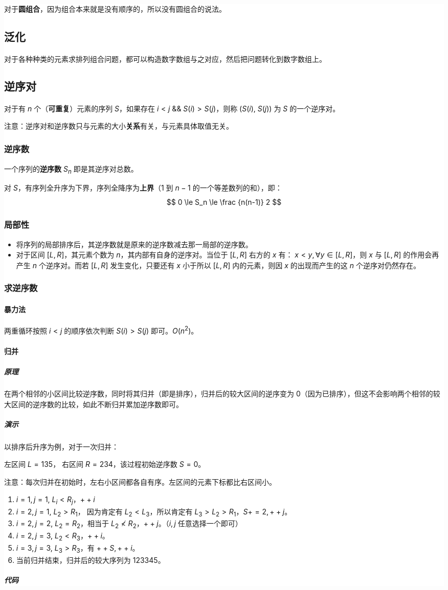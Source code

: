 对于**圆组合**，因为组合本来就是没有顺序的，所以没有圆组合的说法。

## 泛化

对于各种种类的元素求排列组合问题，都可以构造数字数组与之对应，然后把问题转化到数字数组上。

## 逆序对

对于有 $n$ 个（**可重复**）元素的序列 $S$，如果存在 $i \lt j\ \&\&\ S(i) > S(j)$，则称 $(S(i),\ S(j))$ 为 $S$ 的一个逆序对。

注意：逆序对和逆序数只与元素的大小**关系**有关，与元素具体取值无关。

### 逆序数

一个序列的**逆序数** $S_n$ 即是其逆序对总数。

对 $S$，有序列全升序为下界，序列全降序为**上界**（$1$ 到 $n-1$ 的一个等差数列的和），即：
$$
0 \le S_n \le \frac {n(n-1)} 2
$$

### 局部性

- 将序列的局部排序后，其逆序数就是原来的逆序数减去那一局部的逆序数。
- 对于区间 $[L,R]$，其元素个数为 $n$，其内部有自身的逆序对。当位于 $[L,R]$ 右方的 $x$ 有： $x < y,\forall y \in [L,R]$，则 $x$ 与 $[L,R]$ 的作用会再产生 $n$ 个逆序对。而若 $[L,R]$ 发生变化，只要还有 $x$ 小于所以 $[L,R]$ 内的元素，则因 $x$ 的出现而产生的这 $n$ 个逆序对仍然存在。

### 求逆序数

#### 暴力法

两重循环按照 $i \lt j$ 的顺序依次判断 $S(i) \gt S(j)$ 即可。$O(n^2)$。

#### 归并

##### 原理

在两个相邻的小区间比较逆序数，同时将其归并（即是排序），归并后的较大区间的逆序变为 $0$（因为已排序），但这不会影响两个相邻的较大区间的逆序数的比较，如此不断归并累加逆序数即可。

##### 演示

以排序后升序为例，对于一次归并：

左区间 $L = 1 3 5$， 右区间 $R = 2 3 4$，该过程初始逆序数 $S = 0$。

注意：每次归并在初始时，左右小区间都各自有序。左区间的元素下标都比右区间小。

1. $i = 1,j = 1,\ L_i \lt R_j$，$++i$
2. $i = 2,j = 1,\ L_2 \gt R_1$， 因为肯定有 $L_2 \lt L_3$，所以肯定有 $L_3 \gt L_2 \gt R_1$，$S += 2,++j$。
3. $i=2,j=2,\ L_2 = R_2$，相当于 $L_2 \not\lt R_2$，$++j$。（$i,j$ 任意选择一个即可）
4. $i = 2, j = 3,\ L_2 < R_3$，$++i$。
5. $i = 3, j = 3,\ L_3 \gt R_3$，有 $++S, ++i$。
6. 当前归并结束，归并后的较大序列为 $123345$。

##### 代码

